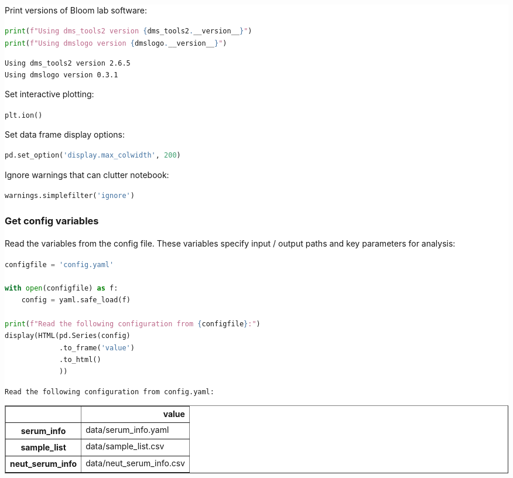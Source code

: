 Print versions of Bloom lab software:


```python
print(f"Using dms_tools2 version {dms_tools2.__version__}")
print(f"Using dmslogo version {dmslogo.__version__}")
```

    Using dms_tools2 version 2.6.5
    Using dmslogo version 0.3.1


Set interactive plotting:


```python
plt.ion()
```

Set data frame display options:


```python
pd.set_option('display.max_colwidth', 200)
```

Ignore warnings that can clutter notebook:


```python
warnings.simplefilter('ignore')
```

### Get config variables
Read the variables from the config file.
These variables specify input / output paths and key parameters for analysis:


```python
configfile = 'config.yaml'

with open(configfile) as f:
    config = yaml.safe_load(f)

print(f"Read the following configuration from {configfile}:")
display(HTML(pd.Series(config)
             .to_frame('value')
             .to_html()
             ))
```

    Read the following configuration from config.yaml:



<table border="1" class="dataframe">
  <thead>
    <tr style="text-align: right;">
      <th></th>
      <th>value</th>
    </tr>
  </thead>
  <tbody>
    <tr>
      <th>serum_info</th>
      <td>data/serum_info.yaml</td>
    </tr>
    <tr>
      <th>sample_list</th>
      <td>data/sample_list.csv</td>
    </tr>
    <tr>
      <th>neut_serum_info</th>
      <td>data/neut_serum_info.csv</td>